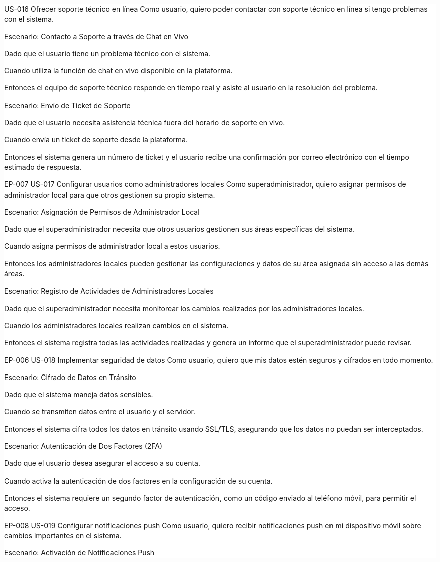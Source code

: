 <td>US-016</td>
<td>Ofrecer soporte técnico en línea</td>
<td>Como usuario, quiero poder contactar con soporte técnico en línea si
tengo problemas con el sistema.</td>
<td><p>Escenario: Contacto a Soporte a través de Chat en Vivo</p>
<p>Dado que el usuario tiene un problema técnico con el sistema.</p>
<p>Cuando utiliza la función de chat en vivo disponible en la
plataforma.</p>
<p>Entonces el equipo de soporte técnico responde en tiempo real y
asiste al usuario en la resolución del problema.</p>
<p>Escenario: Envío de Ticket de Soporte</p>
<p>Dado que el usuario necesita asistencia técnica fuera del horario de
soporte en vivo.</p>
<p>Cuando envía un ticket de soporte desde la plataforma.</p>
<p>Entonces el sistema genera un número de ticket y el usuario recibe
una confirmación por correo electrónico con el tiempo estimado de
respuesta.</p></td>
<td>EP-007</td>
</tr>
<tr class="even">
<td>US-017</td>
<td>Configurar usuarios como administradores locales</td>
<td>Como superadministrador, quiero asignar permisos de administrador
local para que otros gestionen su propio sistema.</td>
<td><p>Escenario: Asignación de Permisos de Administrador Local</p>
<p>Dado que el superadministrador necesita que otros usuarios gestionen
sus áreas específicas del sistema.</p>
<p>Cuando asigna permisos de administrador local a estos usuarios.</p>
<p>Entonces los administradores locales pueden gestionar las
configuraciones y datos de su área asignada sin acceso a las demás
áreas.</p>
<p>Escenario: Registro de Actividades de Administradores Locales</p>
<p>Dado que el superadministrador necesita monitorear los cambios
realizados por los administradores locales.</p>
<p>Cuando los administradores locales realizan cambios en el
sistema.</p>
<p>Entonces el sistema registra todas las actividades realizadas y
genera un informe que el superadministrador puede revisar.</p></td>
<td>EP-006</td>
</tr>
<tr class="odd">
<td>US-018</td>
<td>Implementar seguridad de datos</td>
<td>Como usuario, quiero que mis datos estén seguros y cifrados en todo
momento.</td>
<td><p>Escenario: Cifrado de Datos en Tránsito</p>
<p>Dado que el sistema maneja datos sensibles.</p>
<p>Cuando se transmiten datos entre el usuario y el servidor.</p>
<p>Entonces el sistema cifra todos los datos en tránsito usando SSL/TLS,
asegurando que los datos no puedan ser interceptados.</p>
<p>Escenario: Autenticación de Dos Factores (2FA)</p>
<p>Dado que el usuario desea asegurar el acceso a su cuenta.</p>
<p>Cuando activa la autenticación de dos factores en la configuración de
su cuenta.</p>
<p>Entonces el sistema requiere un segundo factor de autenticación, como
un código enviado al teléfono móvil, para permitir el acceso.</p></td>
<td>EP-008</td>
</tr>
<tr class="even">
<td>US-019</td>
<td>Configurar notificaciones push</td>
<td>Como usuario, quiero recibir notificaciones push en mi dispositivo
móvil sobre cambios importantes en el sistema.</td>
<td><p>Escenario: Activación de Notificaciones Push</p>